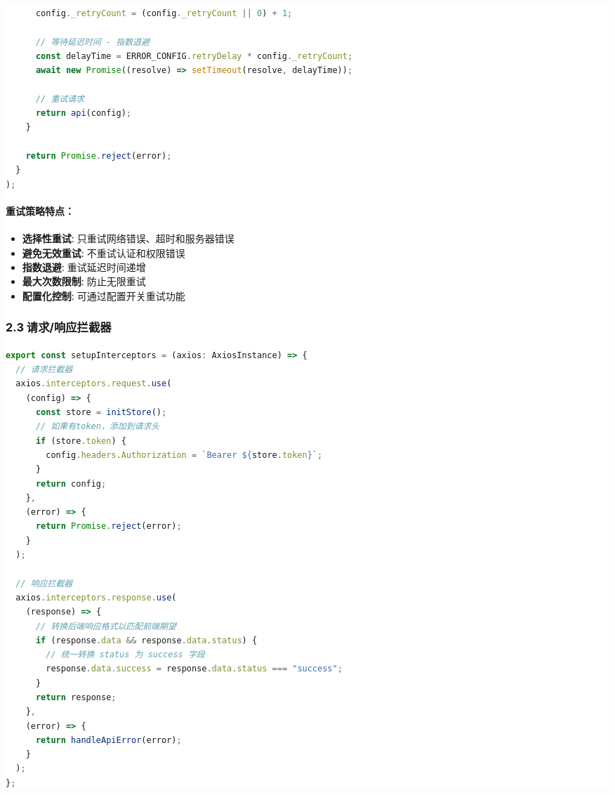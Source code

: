 ```typescript
      config._retryCount = (config._retryCount || 0) + 1;

      // 等待延迟时间 - 指数退避
      const delayTime = ERROR_CONFIG.retryDelay * config._retryCount;
      await new Promise((resolve) => setTimeout(resolve, delayTime));

      // 重试请求
      return api(config);
    }

    return Promise.reject(error);
  }
);
```

#### 重试策略特点：

- **选择性重试**: 只重试网络错误、超时和服务器错误
- **避免无效重试**: 不重试认证和权限错误
- **指数退避**: 重试延迟时间递增
- **最大次数限制**: 防止无限重试
- **配置化控制**: 可通过配置开关重试功能

### 2.3 请求/响应拦截器

```typescript
export const setupInterceptors = (axios: AxiosInstance) => {
  // 请求拦截器
  axios.interceptors.request.use(
    (config) => {
      const store = initStore();
      // 如果有token，添加到请求头
      if (store.token) {
        config.headers.Authorization = `Bearer ${store.token}`;
      }
      return config;
    },
    (error) => {
      return Promise.reject(error);
    }
  );

  // 响应拦截器
  axios.interceptors.response.use(
    (response) => {
      // 转换后端响应格式以匹配前端期望
      if (response.data && response.data.status) {
        // 统一转换 status 为 success 字段
        response.data.success = response.data.status === "success";
      }
      return response;
    },
    (error) => {
      return handleApiError(error);
    }
  );
};
```
